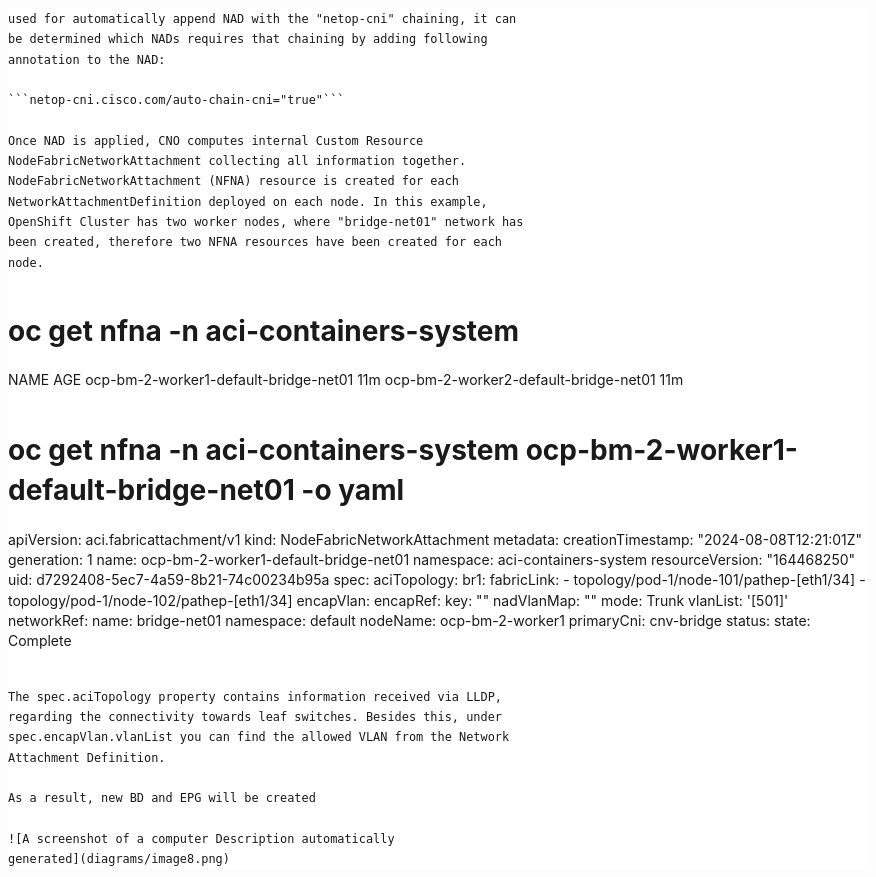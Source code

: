 ```
used for automatically append NAD with the "netop-cni" chaining, it can
be determined which NADs requires that chaining by adding following
annotation to the NAD:

```netop-cni.cisco.com/auto-chain-cni="true"```

Once NAD is applied, CNO computes internal Custom Resource
NodeFabricNetworkAttachment collecting all information together.
NodeFabricNetworkAttachment (NFNA) resource is created for each
NetworkAttachmentDefinition deployed on each node. In this example,
OpenShift Cluster has two worker nodes, where "bridge-net01" network has
been created, therefore two NFNA resources have been created for each
node.

```
# oc get nfna -n aci-containers-system
NAME                                    AGE
ocp-bm-2-worker1-default-bridge-net01   11m
ocp-bm-2-worker2-default-bridge-net01   11m

# oc get nfna -n aci-containers-system ocp-bm-2-worker1-default-bridge-net01 -o yaml
apiVersion: aci.fabricattachment/v1
kind: NodeFabricNetworkAttachment
metadata:
  creationTimestamp: "2024-08-08T12:21:01Z"
  generation: 1
  name: ocp-bm-2-worker1-default-bridge-net01
  namespace: aci-containers-system
  resourceVersion: "164468250"
  uid: d7292408-5ec7-4a59-8b21-74c00234b95a
spec:
  aciTopology:
    br1:
      fabricLink:
      - topology/pod-1/node-101/pathep-[eth1/34]
      - topology/pod-1/node-102/pathep-[eth1/34]
  encapVlan:
    encapRef:
      key: ""
      nadVlanMap: ""
    mode: Trunk
    vlanList: '[501]'
  networkRef:
    name: bridge-net01
    namespace: default
  nodeName: ocp-bm-2-worker1
  primaryCni: cnv-bridge
status:
  state: Complete
```

The spec.aciTopology property contains information received via LLDP,
regarding the connectivity towards leaf switches. Besides this, under
spec.encapVlan.vlanList you can find the allowed VLAN from the Network
Attachment Definition.

As a result, new BD and EPG will be created

![A screenshot of a computer Description automatically
generated](diagrams/image8.png)
```